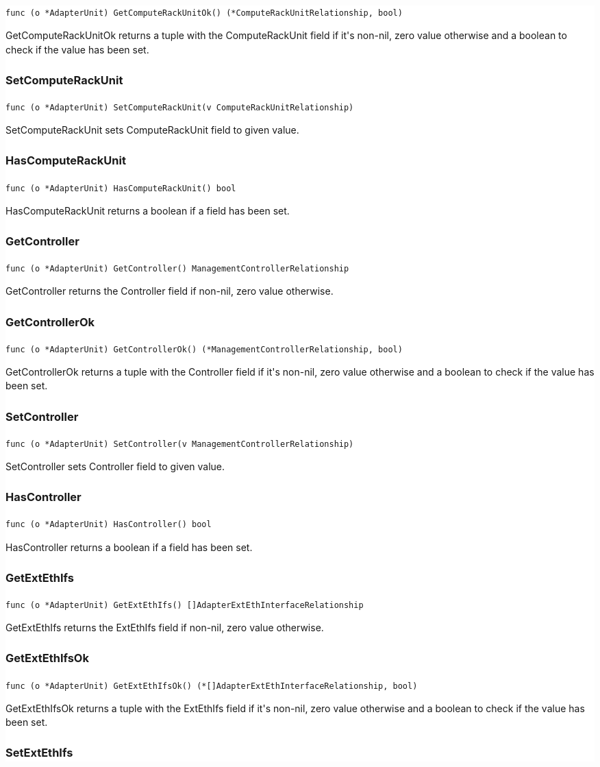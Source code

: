 `func (o *AdapterUnit) GetComputeRackUnitOk() (*ComputeRackUnitRelationship, bool)`

GetComputeRackUnitOk returns a tuple with the ComputeRackUnit field if it's non-nil, zero value otherwise
and a boolean to check if the value has been set.

### SetComputeRackUnit

`func (o *AdapterUnit) SetComputeRackUnit(v ComputeRackUnitRelationship)`

SetComputeRackUnit sets ComputeRackUnit field to given value.

### HasComputeRackUnit

`func (o *AdapterUnit) HasComputeRackUnit() bool`

HasComputeRackUnit returns a boolean if a field has been set.

### GetController

`func (o *AdapterUnit) GetController() ManagementControllerRelationship`

GetController returns the Controller field if non-nil, zero value otherwise.

### GetControllerOk

`func (o *AdapterUnit) GetControllerOk() (*ManagementControllerRelationship, bool)`

GetControllerOk returns a tuple with the Controller field if it's non-nil, zero value otherwise
and a boolean to check if the value has been set.

### SetController

`func (o *AdapterUnit) SetController(v ManagementControllerRelationship)`

SetController sets Controller field to given value.

### HasController

`func (o *AdapterUnit) HasController() bool`

HasController returns a boolean if a field has been set.

### GetExtEthIfs

`func (o *AdapterUnit) GetExtEthIfs() []AdapterExtEthInterfaceRelationship`

GetExtEthIfs returns the ExtEthIfs field if non-nil, zero value otherwise.

### GetExtEthIfsOk

`func (o *AdapterUnit) GetExtEthIfsOk() (*[]AdapterExtEthInterfaceRelationship, bool)`

GetExtEthIfsOk returns a tuple with the ExtEthIfs field if it's non-nil, zero value otherwise
and a boolean to check if the value has been set.

### SetExtEthIfs

